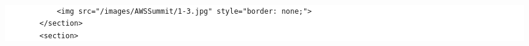                 <img src="/images/AWSSummit/1-3.jpg" style="border: none;">
            </section>
            <section>